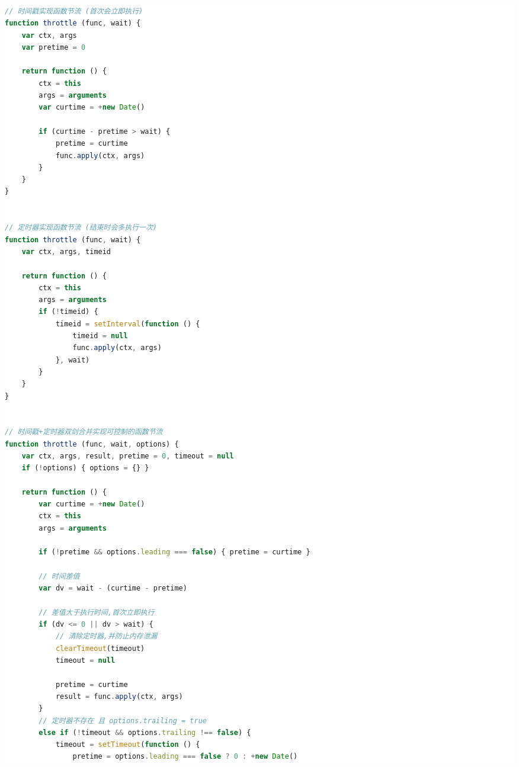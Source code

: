 ```js
// 时间戳实现函数节流 (首次会立即执行)
function throttle (func, wait) {
	var ctx, args
	var pretime = 0
	
	return function () {
		ctx = this
		args = arguments
		var curtime = +new Date()
		
		if (curtime - pretime > wait) {
			pretime = curtime
			func.apply(ctx, args)
		}
	}
}


// 定时器实现函数节流 (结束时会多执行一次)
function throttle (func, wait) {
	var ctx, args, timeid
	
	return function () {
		ctx = this
		args = arguments
		if (!timeid) {
            timeid = setInterval(function () {
                timeid = null
                func.apply(ctx, args)
            }, wait)
        }
	}
}


// 时间戳+定时器双剑合并实现可控制的函数节流
function throttle (func, wait, options) {
    var ctx, args, result, pretime = 0, timeout = null
    if (!options) { options = {} }
    
    return function () {
        var curtime = +new Date()
        ctx = this
        args = arguments
        
        if (!pretime && options.leading === false) { pretime = curtime }
        
        // 时间差值
        var dv = wait - (curtime - pretime)
        
        // 差值大于执行时间,首次立即执行
        if (dv <= 0 || dv > wait) {
            // 清除定时器,并防止内存泄漏
            clearTimeout(timeout)
            timeout = null
            
            pretime = curtime
            result = func.apply(ctx, args)
        }
        // 定时器不存在 且 options.trailing = true
        else if (!timeout && options.trailing !== false) {
            timeout = setTimeout(function () {
                pretime = options.leading === false ? 0 : +new Date()
```